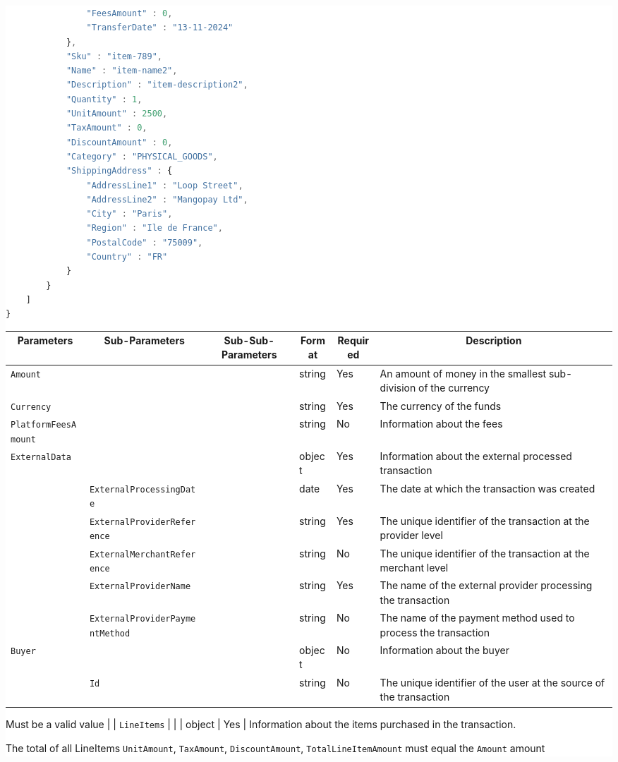 ```jsx
                "FeesAmount" : 0,
                "TransferDate" : "13-11-2024"
            },
            "Sku" : "item-789",
            "Name" : "item-name2",
            "Description" : "item-description2",
            "Quantity" : 1,
            "UnitAmount" : 2500,
            "TaxAmount" : 0,
            "DiscountAmount" : 0,
            "Category" : "PHYSICAL_GOODS",
            "ShippingAddress" : {
                "AddressLine1" : "Loop Street",
                "AddressLine2" : "Mangopay Ltd",
                "City" : "Paris",
                "Region" : "Ile de France",
                "PostalCode" : "75009",
                "Country" : "FR"
            }
        }
    ]
}
```

| Parameters           | Sub-Parameters                  | Sub-Sub-Parameters | Format | Required | Description                                                        |
| -------------------- | ------------------------------- | ------------------ | ------ | -------- | ------------------------------------------------------------------ |
| `Amount`             |                                 |                    | string | Yes      | An amount of money in the smallest sub-division of the currency    |
| `Currency`           |                                 |                    | string | Yes      | The currency of the funds                                          |
| `PlatformFeesAmount` |                                 |                    | string | No       | Information about the fees                                         |
| `ExternalData`       |                                 |                    | object | Yes      | Information about the external processed transaction               |
|                      | `ExternalProcessingDate`        |                    | date   | Yes      | The date at which the transaction was created                      |
|                      | `ExternalProviderReference`     |                    | string | Yes      | The unique identifier of the transaction at the provider level     |
|                      | `ExternalMerchantReference`     |                    | string | No       | The unique identifier of the transaction at the merchant level     |
|                      | `ExternalProviderName`          |                    | string | Yes      | The name of the external provider processing the transaction       |
|                      | `ExternalProviderPaymentMethod` |                    | string | No       | The name of the payment method used to process the transaction     |
| `Buyer`              |                                 |                    | object | No       | Information about the buyer                                        |
|                      | `Id`                            |                    | string | No       | The unique identifier of the user at the source of the transaction |

Must be a valid value |
| `LineItems` | | | object | Yes | Information about the items purchased in the transaction.

The total of all LineItems `UnitAmount`, `TaxAmount`, `DiscountAmount`, `TotalLineItemAmount` must equal the `Amount` amount
